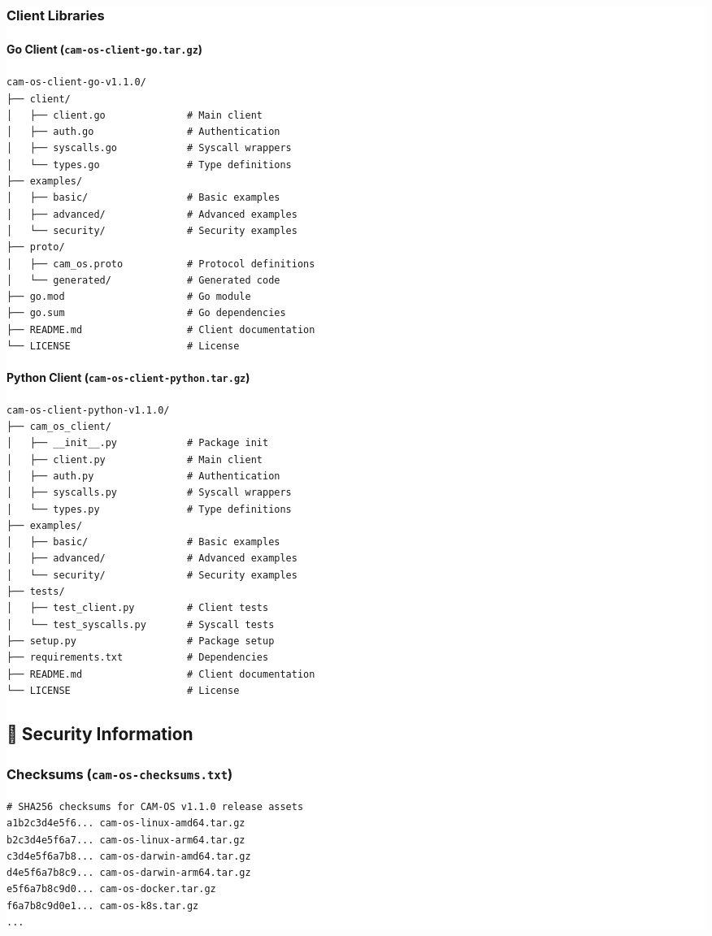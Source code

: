 ### Client Libraries

#### Go Client (`cam-os-client-go.tar.gz`)
```
cam-os-client-go-v1.1.0/
├── client/
│   ├── client.go              # Main client
│   ├── auth.go                # Authentication
│   ├── syscalls.go            # Syscall wrappers
│   └── types.go               # Type definitions
├── examples/
│   ├── basic/                 # Basic examples
│   ├── advanced/              # Advanced examples
│   └── security/              # Security examples
├── proto/
│   ├── cam_os.proto           # Protocol definitions
│   └── generated/             # Generated code
├── go.mod                     # Go module
├── go.sum                     # Go dependencies
├── README.md                  # Client documentation
└── LICENSE                    # License
```

#### Python Client (`cam-os-client-python.tar.gz`)
```
cam-os-client-python-v1.1.0/
├── cam_os_client/
│   ├── __init__.py            # Package init
│   ├── client.py              # Main client
│   ├── auth.py                # Authentication
│   ├── syscalls.py            # Syscall wrappers
│   └── types.py               # Type definitions
├── examples/
│   ├── basic/                 # Basic examples
│   ├── advanced/              # Advanced examples
│   └── security/              # Security examples
├── tests/
│   ├── test_client.py         # Client tests
│   └── test_syscalls.py       # Syscall tests
├── setup.py                   # Package setup
├── requirements.txt           # Dependencies
├── README.md                  # Client documentation
└── LICENSE                    # License
```

## 🔐 Security Information

### Checksums (`cam-os-checksums.txt`)
```
# SHA256 checksums for CAM-OS v1.1.0 release assets
a1b2c3d4e5f6... cam-os-linux-amd64.tar.gz
b2c3d4e5f6a7... cam-os-linux-arm64.tar.gz
c3d4e5f6a7b8... cam-os-darwin-amd64.tar.gz
d4e5f6a7b8c9... cam-os-darwin-arm64.tar.gz
e5f6a7b8c9d0... cam-os-docker.tar.gz
f6a7b8c9d0e1... cam-os-k8s.tar.gz
...
```
